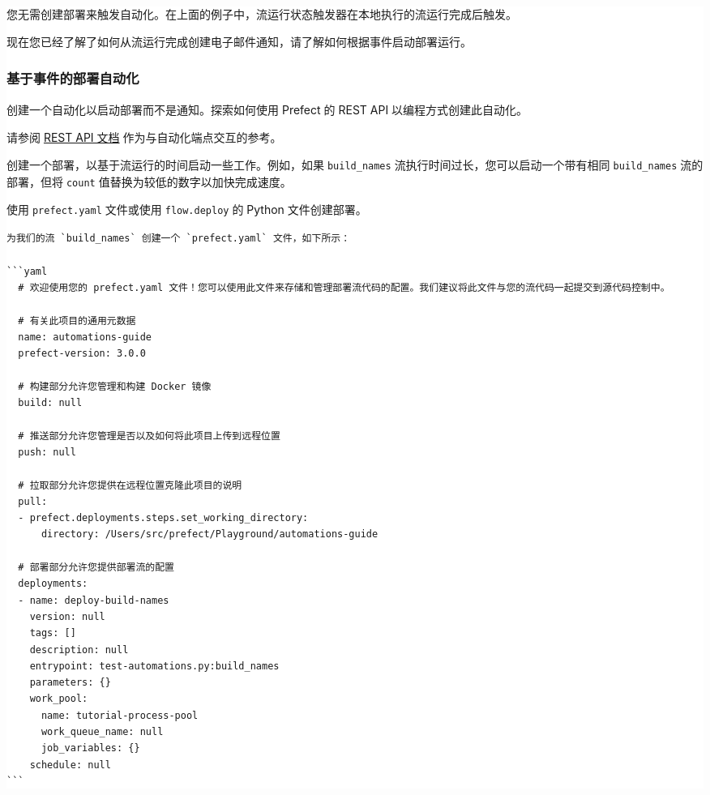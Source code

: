 您无需创建部署来触发自动化。在上面的例子中，流运行状态触发器在本地执行的流运行完成后触发。
</Tip>

现在您已经了解了如何从流运行完成创建电子邮件通知，请了解如何根据事件启动部署运行。

### 基于事件的部署自动化

创建一个自动化以启动部署而不是通知。探索如何使用 Prefect 的 REST API 以编程方式创建此自动化。

请参阅 [REST API 文档](https://docs.prefect.io/latest/api-ref/rest-api/#interacting-with-the-rest-api) 作为与自动化端点交互的参考。

创建一个部署，以基于流运行的时间启动一些工作。例如，如果 `build_names` 流执行时间过长，您可以启动一个带有相同 `build_names` 流的部署，但将 `count` 值替换为较低的数字以加快完成速度。

使用 `prefect.yaml` 文件或使用 `flow.deploy` 的 Python 文件创建部署。
<Tabs>
<Tab title="prefect.yaml">

    为我们的流 `build_names` 创建一个 `prefect.yaml` 文件，如下所示：

    ```yaml
      # 欢迎使用您的 prefect.yaml 文件！您可以使用此文件来存储和管理部署流代码的配置。我们建议将此文件与您的流代码一起提交到源代码控制中。

      # 有关此项目的通用元数据
      name: automations-guide
      prefect-version: 3.0.0

      # 构建部分允许您管理和构建 Docker 镜像
      build: null

      # 推送部分允许您管理是否以及如何将此项目上传到远程位置
      push: null

      # 拉取部分允许您提供在远程位置克隆此项目的说明
      pull:
      - prefect.deployments.steps.set_working_directory:
          directory: /Users/src/prefect/Playground/automations-guide

      # 部署部分允许您提供部署流的配置
      deployments:
      - name: deploy-build-names
        version: null
        tags: []
        description: null
        entrypoint: test-automations.py:build_names
        parameters: {}
        work_pool:
          name: tutorial-process-pool
          work_queue_name: null
          job_variables: {}
        schedule: null
    ```
  </Tab>
